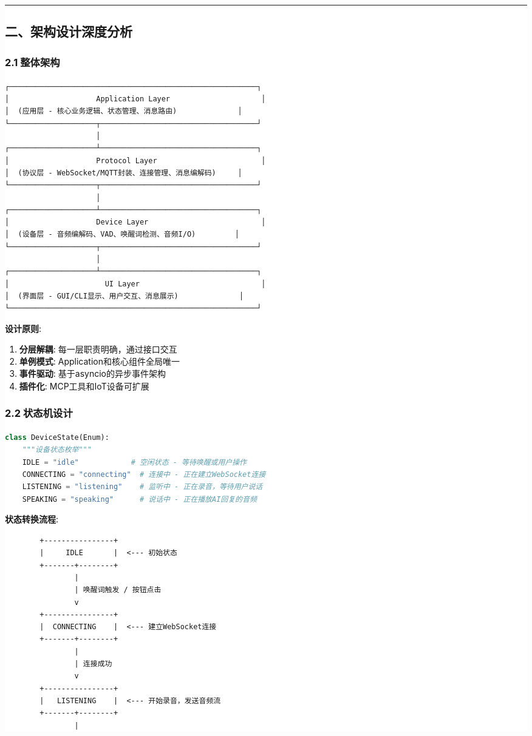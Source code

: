 ```
```

---

## 二、架构设计深度分析

### 2.1 整体架构

```
┌─────────────────────────────────────────────────────────┐
│                    Application Layer                     │
│  (应用层 - 核心业务逻辑、状态管理、消息路由)              │
└────────────────────┬────────────────────────────────────┘
                     │
┌────────────────────┴────────────────────────────────────┐
│                    Protocol Layer                        │
│  (协议层 - WebSocket/MQTT封装、连接管理、消息编解码)     │
└────────────────────┬────────────────────────────────────┘
                     │
┌────────────────────┴────────────────────────────────────┐
│                    Device Layer                          │
│  (设备层 - 音频编解码、VAD、唤醒词检测、音频I/O)         │
└────────────────────┬────────────────────────────────────┘
                     │
┌────────────────────┴────────────────────────────────────┐
│                      UI Layer                            │
│  (界面层 - GUI/CLI显示、用户交互、消息展示)              │
└─────────────────────────────────────────────────────────┘
```

**设计原则**:
1. **分层解耦**: 每一层职责明确，通过接口交互
2. **单例模式**: Application和核心组件全局唯一
3. **事件驱动**: 基于asyncio的异步事件架构
4. **插件化**: MCP工具和IoT设备可扩展

### 2.2 状态机设计

```python
class DeviceState(Enum):
    """设备状态枚举"""
    IDLE = "idle"            # 空闲状态 - 等待唤醒或用户操作
    CONNECTING = "connecting"  # 连接中 - 正在建立WebSocket连接
    LISTENING = "listening"    # 监听中 - 正在录音，等待用户说话
    SPEAKING = "speaking"      # 说话中 - 正在播放AI回复的音频
```

**状态转换流程**:
```
        +----------------+
        |     IDLE       |  <--- 初始状态
        +-------+--------+
                |
                | 唤醒词触发 / 按钮点击
                v
        +----------------+
        |  CONNECTING    |  <--- 建立WebSocket连接
        +-------+--------+
                |
                | 连接成功
                v
        +----------------+
        |   LISTENING    |  <--- 开始录音，发送音频流
        +-------+--------+
                |
```